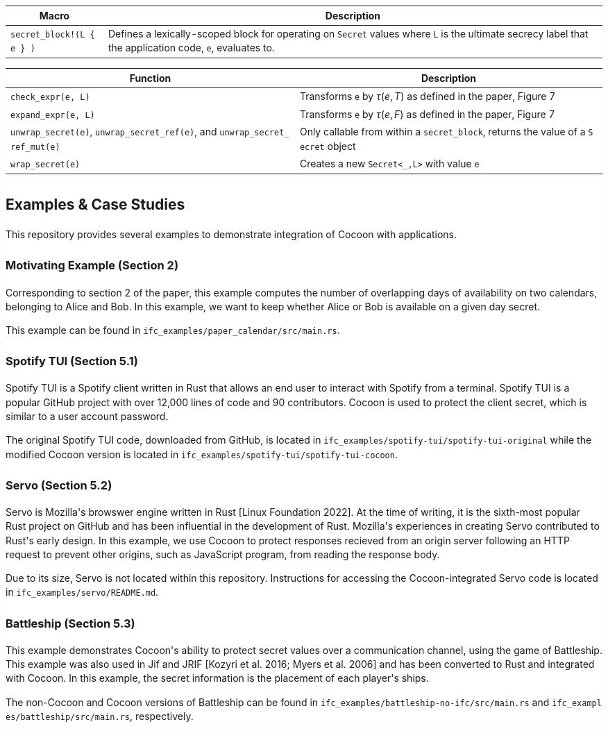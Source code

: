 | Macro | Description | 
| ----- | ----------- | 
| `secret_block!(L { e } )` | Defines a lexically-scoped block for operating on `Secret` values where `L` is the ultimate secrecy label that the application code, `e`, evaluates to. | 

| Function | Description | 
| -------- | ----------- |
| `check_expr(e, L)` | Transforms `e` by $\tau(e, T)$ as defined in the paper, Figure 7 | 
| `expand_expr(e, L)` | Transforms `e` by $\tau(e, F)$ as defined in the paper, Figure 7 | 
| `unwrap_secret(e)`, `unwrap_secret_ref(e)`, and `unwrap_secret_ref_mut(e)` | Only callable from within a `secret_block`, returns the value of a `Secret` object
| `wrap_secret(e)` | Creates a new `Secret<_,L>` with value `e` | 

## Examples & Case Studies
This repository provides several examples to demonstrate integration of Cocoon with applications. 

### Motivating Example (Section 2)
Corresponding to section 2 of the paper, this example computes the number of overlapping days of availability on two calendars, belonging to Alice and Bob. In this example, we want to keep whether Alice or Bob is available on a given day secret. 

This example can be found in `ifc_examples/paper_calendar/src/main.rs`. 

### Spotify TUI (Section 5.1)
Spotify TUI is a Spotify client written in Rust that allows an end user to interact with Spotify from a terminal. Spotify TUI is a popular GitHub project with over 12,000 lines of code and 90 contributors. Cocoon is used to protect the client secret, which is similar to a user account password.

The original Spotify TUI code, downloaded from GitHub, is located in `ifc_examples/spotify-tui/spotify-tui-original` while the modified Cocoon version is located in `ifc_examples/spotify-tui/spotify-tui-cocoon`.

### Servo (Section 5.2)
Servo is Mozilla's browswer engine written in Rust [Linux Foundation 2022]. At the time of writing, it is the sixth-most popular Rust project on GitHub and has been influential in the development of Rust. Mozilla's experiences in creating Servo contributed to Rust's early design. In this example, we use Cocoon to protect responses recieved from an origin server following an HTTP request to prevent other origins, such as JavaScript program, from reading the response body.

Due to its size, Servo is not located within this repository. Instructions for accessing the Cocoon-integrated Servo code is located in `ifc_examples/servo/README.md`. 

### Battleship (Section 5.3)
This example demonstrates Cocoon's ability to protect secret values over a communication channel, using the game of Battleship. This example was also used in Jif and JRIF [Kozyri et al. 2016; Myers et al. 2006] and has been converted to Rust and integrated with Cocoon. In this example, the secret information is the placement of each player's ships.

The non-Cocoon and Cocoon versions of Battleship can be found in `ifc_examples/battleship-no-ifc/src/main.rs` and `ifc_examples/battleship/src/main.rs`, respectively.
